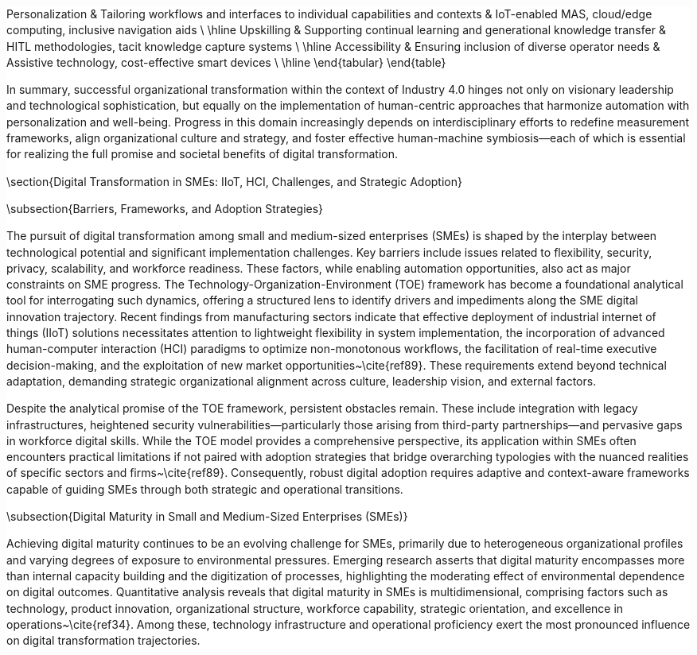 Personalization & Tailoring workflows and interfaces to individual capabilities and contexts & IoT-enabled MAS, cloud/edge computing, inclusive navigation aids \\
\hline
Upskilling & Supporting continual learning and generational knowledge transfer & HITL methodologies, tacit knowledge capture systems \\
\hline
Accessibility & Ensuring inclusion of diverse operator needs & Assistive technology, cost-effective smart devices \\
\hline
\end{tabular}
\end{table}

In summary, successful organizational transformation within the context of Industry 4.0 hinges not only on visionary leadership and technological sophistication, but equally on the implementation of human-centric approaches that harmonize automation with personalization and well-being. Progress in this domain increasingly depends on interdisciplinary efforts to redefine measurement frameworks, align organizational culture and strategy, and foster effective human-machine symbiosis—each of which is essential for realizing the full promise and societal benefits of digital transformation.

\section{Digital Transformation in SMEs: IIoT, HCI, Challenges, and Strategic Adoption}

\subsection{Barriers, Frameworks, and Adoption Strategies}

The pursuit of digital transformation among small and medium-sized enterprises (SMEs) is shaped by the interplay between technological potential and significant implementation challenges. Key barriers include issues related to flexibility, security, privacy, scalability, and workforce readiness. These factors, while enabling automation opportunities, also act as major constraints on SME progress. The Technology-Organization-Environment (TOE) framework has become a foundational analytical tool for interrogating such dynamics, offering a structured lens to identify drivers and impediments along the SME digital innovation trajectory. Recent findings from manufacturing sectors indicate that effective deployment of industrial internet of things (IIoT) solutions necessitates attention to lightweight flexibility in system implementation, the incorporation of advanced human-computer interaction (HCI) paradigms to optimize non-monotonous workflows, the facilitation of real-time executive decision-making, and the exploitation of new market opportunities~\cite{ref89}. These requirements extend beyond technical adaptation, demanding strategic organizational alignment across culture, leadership vision, and external factors.

Despite the analytical promise of the TOE framework, persistent obstacles remain. These include integration with legacy infrastructures, heightened security vulnerabilities—particularly those arising from third-party partnerships—and pervasive gaps in workforce digital skills. While the TOE model provides a comprehensive perspective, its application within SMEs often encounters practical limitations if not paired with adoption strategies that bridge overarching typologies with the nuanced realities of specific sectors and firms~\cite{ref89}. Consequently, robust digital adoption requires adaptive and context-aware frameworks capable of guiding SMEs through both strategic and operational transitions.

\subsection{Digital Maturity in Small and Medium-Sized Enterprises (SMEs)}

Achieving digital maturity continues to be an evolving challenge for SMEs, primarily due to heterogeneous organizational profiles and varying degrees of exposure to environmental pressures. Emerging research asserts that digital maturity encompasses more than internal capacity building and the digitization of processes, highlighting the moderating effect of environmental dependence on digital outcomes. Quantitative analysis reveals that digital maturity in SMEs is multidimensional, comprising factors such as technology, product innovation, organizational structure, workforce capability, strategic orientation, and excellence in operations~\cite{ref34}. Among these, technology infrastructure and operational proficiency exert the most pronounced influence on digital transformation trajectories.
